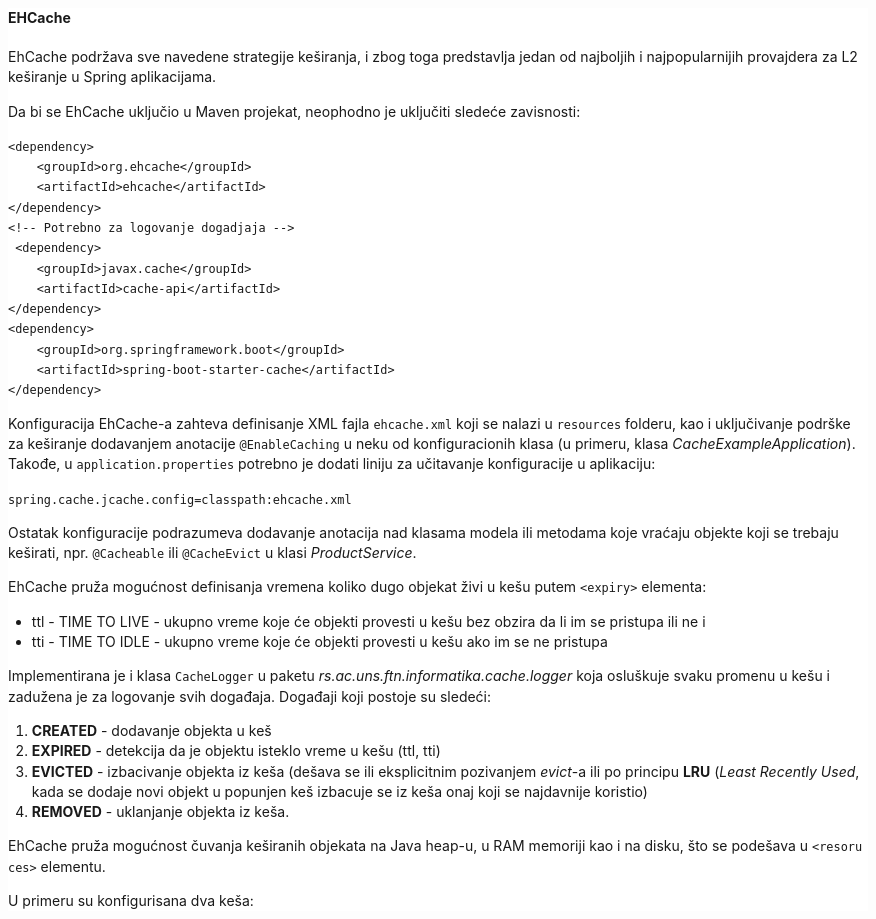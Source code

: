 #### EHCache

EhCache podržava sve navedene strategije keširanja, i zbog toga predstavlja jedan od najboljih i najpopularnijih provajdera za L2 keširanje u Spring aplikacijama.

Da bi se EhCache uključio u Maven projekat, neophodno je uključiti sledeće zavisnosti:

```
<dependency>
	<groupId>org.ehcache</groupId>
	<artifactId>ehcache</artifactId>
</dependency>
<!-- Potrebno za logovanje dogadjaja -->
 <dependency>
	<groupId>javax.cache</groupId>
	<artifactId>cache-api</artifactId>
</dependency>
<dependency>
	<groupId>org.springframework.boot</groupId>
	<artifactId>spring-boot-starter-cache</artifactId>
</dependency>
```

Konfiguracija EhCache-a zahteva definisanje XML fajla `ehcache.xml` koji se nalazi u `resources` folderu, kao i uključivanje podrške za keširanje dodavanjem anotacije `@EnableCaching` u neku od konfiguracionih klasa (u primeru, klasa _CacheExampleApplication_). Takođe, u `application.properties` potrebno je dodati liniju za učitavanje konfiguracije u aplikaciju:

```
spring.cache.jcache.config=classpath:ehcache.xml
```

Ostatak konfiguracije podrazumeva dodavanje anotacija nad klasama modela ili metodama koje vraćaju objekte koji se trebaju keširati, npr. `@Cacheable` ili `@CacheEvict` u klasi _ProductService_.

EhCache pruža mogućnost definisanja vremena koliko dugo objekat živi u kešu putem `<expiry>` elementa:

- ttl - TIME TO LIVE - ukupno vreme koje će objekti provesti u kešu bez obzira da li im se pristupa ili ne i
- tti - TIME TO IDLE - ukupno vreme koje će objekti provesti u kešu ako im se ne pristupa

Implementirana je i klasa `CacheLogger` u paketu _rs.ac.uns.ftn.informatika.cache.logger_ koja osluškuje svaku promenu u kešu i zadužena je za logovanje svih događaja. Događaji koji postoje su sledeći:

1. **CREATED** - dodavanje objekta u keš
2. **EXPIRED** - detekcija da je objektu isteklo vreme u kešu (ttl, tti)
3. **EVICTED** - izbacivanje objekta iz keša (dešava se ili eksplicitnim pozivanjem _evict_-a ili po principu **LRU** (_Least Recently Used_, kada se dodaje novi objekt u popunjen keš izbacuje se iz keša onaj koji se najdavnije koristio)
4. **REMOVED** - uklanjanje objekta iz keša.

EhCache pruža mogućnost čuvanja keširanih objekata na Java heap-u, u RAM memoriji kao i na disku, što se podešava u `<resoruces>` elementu.

U primeru su konfigurisana dva keša:
